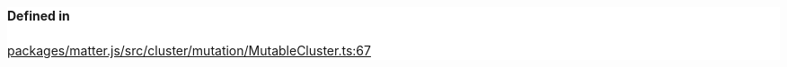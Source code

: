 #### Defined in

[packages/matter.js/src/cluster/mutation/MutableCluster.ts:67](https://github.com/project-chip/matter.js/blob/904d0c9b952b91f28a21803759c5e5c66ee4d272/packages/matter.js/src/cluster/mutation/MutableCluster.ts#L67)
